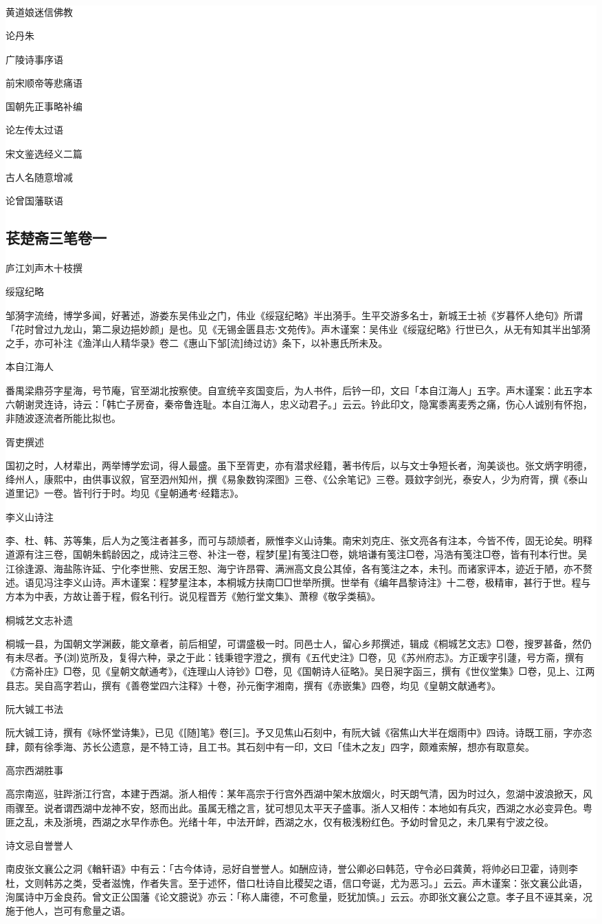 黄道娘迷信佛教  

论丹朱  

广陵诗事序语  

前宋顺帝等悲痛语  

国朝先正事略补编  

论左传太过语  

宋文鉴选经义二篇  

古人名随意增减  

论曾国藩联语  

## 苌楚斋三笔卷一

庐江刘声木十枝撰  

绥寇纪略  

邹漪字流绮，博学多闻，好著述，游娄东吴伟业之门，伟业《绥寇纪略》半出漪手。生平交游多名士，新城王士祯《岁暮怀人绝句》所谓「花时曾过九龙山，第二泉边挹妙颜」是也。见《无锡金匮县志·文苑传》。声木谨案：吴伟业《绥寇纪略》行世已久，从无有知其半出邹漪之手，亦可补注《渔洋山人精华录》卷二《惠山下邹[流]绮过访》条下，以补惠氏所未及。  

本自江海人  

番禺梁鼎芬字星海，号节庵，官至湖北按察使。自宣统辛亥国变后，为人书件，后钤一印，文曰「本自江海人」五字。声木谨案：此五字本六朝谢灵连诗，诗云：「韩亡子房奋，秦帝鲁连耻。本自江海人，忠义动君子。」云云。钤此印文，隐寓黍离麦秀之痛，伤心人诚别有怀抱，非随波逐流者所能比拟也。  

胥吏撰述  

国初之时，人材辈出，两举博学宏词，得人最盛。虽下至胥吏，亦有潜求经籍，著书传后，以与文士争短长者，洵美谈也。张文炳字明德，绛州人，康熙中，由供事议叙，官至泗州知州，撰《易象数钩深图》三卷、《公余笔记》三卷。聂鈫字剑光，泰安人，少为府胥，撰《泰山道里记》一卷。皆刊行于时。均见《皇朝通考·经籍志》。  

李义山诗注  

李、杜、韩、苏等集，后人为之笺注者甚多，而可与颉颃者，厥惟李义山诗集。南宋刘克庄、张文亮各有注本，今皆不传，固无论矣。明释道源有注三卷，国朝朱鹤龄因之，成诗注三卷、补注一卷，程梦[星]有笺注□卷，姚培谦有笺注□卷，冯浩有笺注□卷，皆有刊本行世。吴江徐逢源、海盐陈许延、宁化李世熊、安居王恕、海宁许昂霄、满洲高文良公其倬，各有笺注之本，未刊。而诸家评本，迹近于陋，亦不赘述。语见冯注李义山诗。声木谨案：程梦星注本，本桐城方扶南□□世举所撰。世举有《编年昌黎诗注》十二卷，极精审，甚行于世。程与方本为中表，方故让善于程，假名刊行。说见程晋芳《勉行堂文集》、萧穆《敬孚类稿》。  

桐城艺文志补遗  

桐城一县，为国朝文学渊薮，能文章者，前后相望，可谓盛极一时。同邑士人，留心乡邦撰述，辑成《桐城艺文志》□卷，搜罗甚备，然仍有未尽者。予(浏)览所及，复得六种，录之于此：钱秉镫字澄之，撰有《五代史注》□卷，见《苏州府志》。方正瑗字引蘧，号方斋，撰有《方斋补庄》□卷，见《皇朝文献通考》，《连理山人诗钞》□卷，见《国朝诗人征略》。吴日昶字函三，撰有《世仪堂集》□卷，见上、江两县志。吴自高字若山，撰有《善卷堂四六注释》十卷，孙元衡字湘南，撰有《赤嵌集》四卷，均见《皇朝文献通考》。  

阮大铖工书法  

阮大铖工诗，撰有《咏怀堂诗集》，已见《[随]笔》卷[三]。予又见焦山石刻中，有阮大铖《宿焦山大半在烟雨中》四诗。诗既工丽，字亦恣肆，颇有徐季海、苏长公遗意，是不特工诗，且工书。其石刻中有一印，文曰「佳木之友」四字，颇难索解，想亦有取意矣。  

高宗西湖胜事  

高宗南巡，驻跸浙江行宫，本建于西湖。浙人相传：某年高宗于行宫外西湖中架木放烟火，时天朗气清，因为时过久，忽湖中波浪掀天，风雨骤至。说者谓西湖中龙神不安，怒而出此。虽属无稽之言，犹可想见太平天子盛事。浙人又相传：本地如有兵灾，西湖之水必变异色。粤匪之乱，未及浙境，西湖之水早作赤色。光绪十年，中法开衅，西湖之水，仅有极浅粉红色。予幼时曾见之，未几果有宁波之役。  

诗文忌自誉誉人  

南皮张文襄公之洞《輶轩语》中有云：「古今体诗，忌好自誉誉人。如酬应诗，誉公卿必曰韩范，守令必曰龚黄，将帅必曰卫霍，诗则李杜，文则韩苏之类，受者滋愧，作者失言。至于述怀，借口杜诗自比稷契之语，信口夸诞，尤为恶习。」云云。声木谨案：张文襄公此语，洵属诗中万金良药。曾文正公国藩《论文臆说》亦云：「称人庸德，不可愈量，贬犹加慎。」云云。亦即张文襄公之意。孝子且不诬其亲，况施于他人，岂可有愈量之语。  
